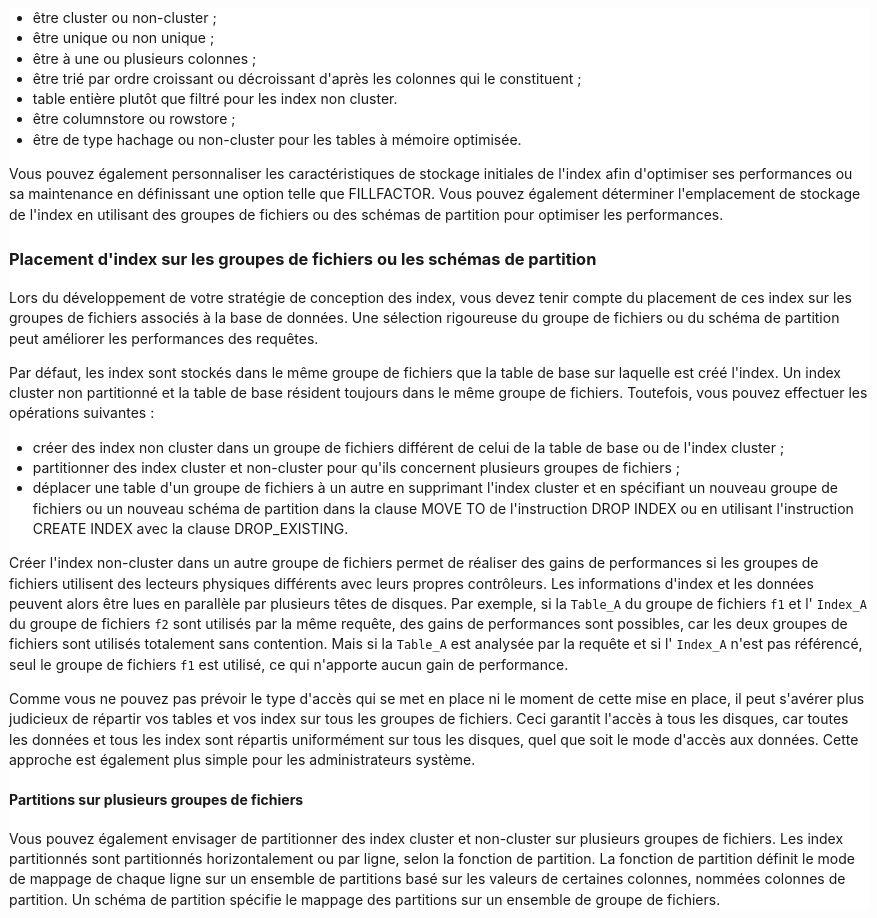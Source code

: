 -   être cluster ou non-cluster ;  
-   être unique ou non unique ;  
-   être à une ou plusieurs colonnes ;  
-   être trié par ordre croissant ou décroissant d'après les colonnes qui le constituent ;  
-   table entière plutôt que filtré pour les index non cluster.  
-   être columnstore ou rowstore ;
-   être de type hachage ou non-cluster pour les tables à mémoire optimisée.
  
Vous pouvez également personnaliser les caractéristiques de stockage initiales de l'index afin d'optimiser ses performances ou sa maintenance en définissant une option telle que FILLFACTOR. Vous pouvez également déterminer l'emplacement de stockage de l'index en utilisant des groupes de fichiers ou des schémas de partition pour optimiser les performances.  
  
###  <a name="index-placement-on-filegroups-or-partitions-schemes"></a><a name="Index_placement"></a> Placement d'index sur les groupes de fichiers ou les schémas de partition  
 Lors du développement de votre stratégie de conception des index, vous devez tenir compte du placement de ces index sur les groupes de fichiers associés à la base de données. Une sélection rigoureuse du groupe de fichiers ou du schéma de partition peut améliorer les performances des requêtes.  
  
 Par défaut, les index sont stockés dans le même groupe de fichiers que la table de base sur laquelle est créé l'index. Un index cluster non partitionné et la table de base résident toujours dans le même groupe de fichiers. Toutefois, vous pouvez effectuer les opérations suivantes :  
  
-   créer des index non cluster dans un groupe de fichiers différent de celui de la table de base ou de l'index cluster ;  
-   partitionner des index cluster et non-cluster pour qu'ils concernent plusieurs groupes de fichiers ;  
-   déplacer une table d'un groupe de fichiers à un autre en supprimant l'index cluster et en spécifiant un nouveau groupe de fichiers ou un nouveau schéma de partition dans la clause MOVE TO de l'instruction DROP INDEX ou en utilisant l'instruction CREATE INDEX avec la clause DROP_EXISTING.  
  
Créer l'index non-cluster dans un autre groupe de fichiers permet de réaliser des gains de performances si les groupes de fichiers utilisent des lecteurs physiques différents avec leurs propres contrôleurs. Les informations d'index et les données peuvent alors être lues en parallèle par plusieurs têtes de disques. Par exemple, si la `Table_A` du groupe de fichiers `f1` et l' `Index_A` du groupe de fichiers `f2` sont utilisés par la même requête, des gains de performances sont possibles, car les deux groupes de fichiers sont utilisés totalement sans contention. Mais si la `Table_A` est analysée par la requête et si l' `Index_A` n'est pas référencé, seul le groupe de fichiers `f1` est utilisé, ce qui n'apporte aucun gain de performance.  
  
Comme vous ne pouvez pas prévoir le type d'accès qui se met en place ni le moment de cette mise en place, il peut s'avérer plus judicieux de répartir vos tables et vos index sur tous les groupes de fichiers. Ceci garantit l'accès à tous les disques, car toutes les données et tous les index sont répartis uniformément sur tous les disques, quel que soit le mode d'accès aux données. Cette approche est également plus simple pour les administrateurs système.  
  
#### <a name="partitions-across-multiple-filegroups"></a>Partitions sur plusieurs groupes de fichiers  
 Vous pouvez également envisager de partitionner des index cluster et non-cluster sur plusieurs groupes de fichiers. Les index partitionnés sont partitionnés horizontalement ou par ligne, selon la fonction de partition. La fonction de partition définit le mode de mappage de chaque ligne sur un ensemble de partitions basé sur les valeurs de certaines colonnes, nommées colonnes de partition. Un schéma de partition spécifie le mappage des partitions sur un ensemble de groupe de fichiers.  
  